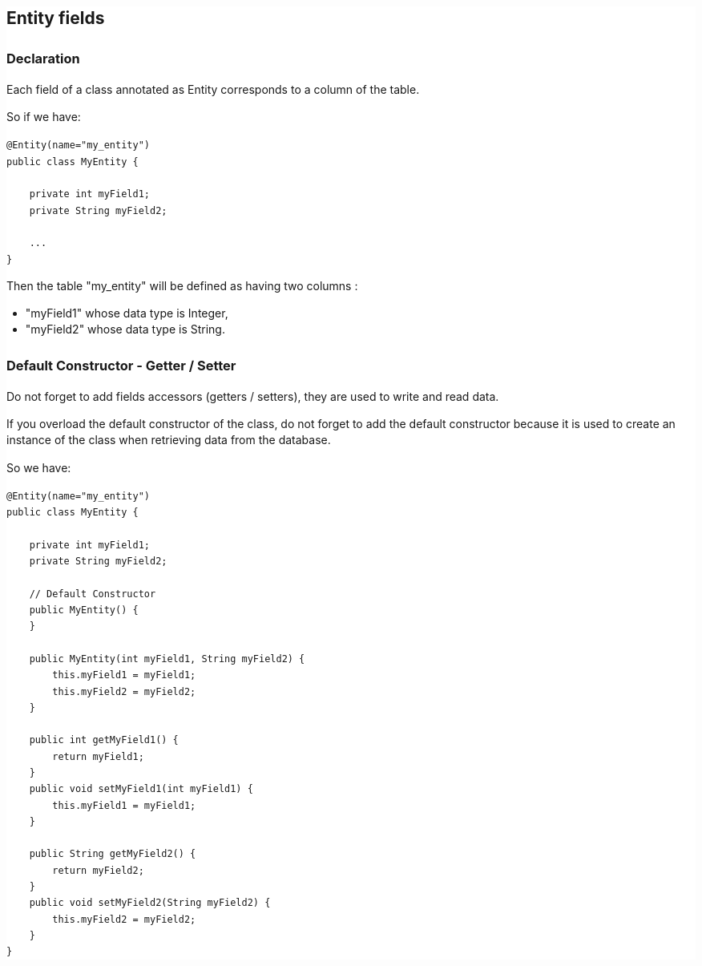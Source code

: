 ## Entity fields ##

### Declaration ###

Each field of a class annotated as Entity corresponds to a column of the table.

So if we have:

```
@Entity(name="my_entity")
public class MyEntity {

    private int myField1;
    private String myField2;

    ...
}
```

Then the table "my\_entity" will be defined as having two columns :
  * "myField1" whose data type is Integer,
  * "myField2" whose data type is String.

### Default Constructor - Getter / Setter ###

Do not forget to add fields accessors (getters / setters), they are used to write and read data.

If you overload the default constructor of the class, do not forget to add the default constructor because it is used to create an instance of the class when retrieving data from the database.

So we have:

```
@Entity(name="my_entity")
public class MyEntity {

    private int myField1;
    private String myField2;
    
    // Default Constructor
    public MyEntity() {
    }
    
    public MyEntity(int myField1, String myField2) {
        this.myField1 = myField1;
        this.myField2 = myField2;
    }

    public int getMyField1() {
        return myField1;
    }
    public void setMyField1(int myField1) {
        this.myField1 = myField1;
    }

    public String getMyField2() {
        return myField2;
    }
    public void setMyField2(String myField2) {
        this.myField2 = myField2;
    }
}
```
